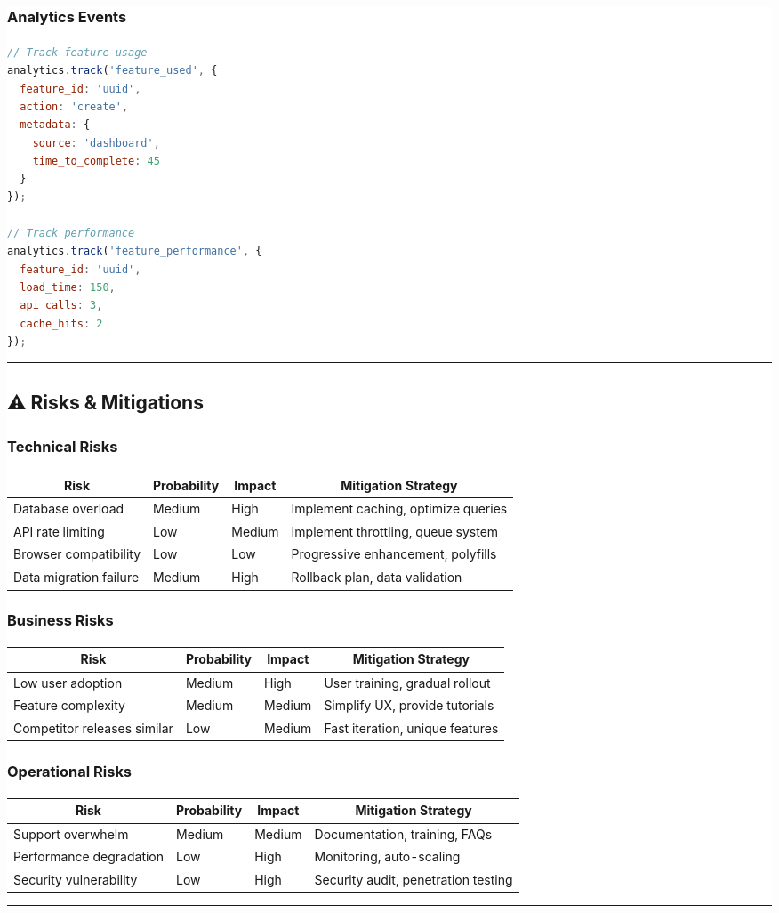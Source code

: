 ### Analytics Events
```javascript
// Track feature usage
analytics.track('feature_used', {
  feature_id: 'uuid',
  action: 'create',
  metadata: {
    source: 'dashboard',
    time_to_complete: 45
  }
});

// Track performance
analytics.track('feature_performance', {
  feature_id: 'uuid',
  load_time: 150,
  api_calls: 3,
  cache_hits: 2
});
```

---

## ⚠️ Risks & Mitigations

### Technical Risks
| Risk | Probability | Impact | Mitigation Strategy |
|------|-------------|--------|-------------------|
| Database overload | Medium | High | Implement caching, optimize queries |
| API rate limiting | Low | Medium | Implement throttling, queue system |
| Browser compatibility | Low | Low | Progressive enhancement, polyfills |
| Data migration failure | Medium | High | Rollback plan, data validation |

### Business Risks
| Risk | Probability | Impact | Mitigation Strategy |
|------|-------------|--------|-------------------|
| Low user adoption | Medium | High | User training, gradual rollout |
| Feature complexity | Medium | Medium | Simplify UX, provide tutorials |
| Competitor releases similar | Low | Medium | Fast iteration, unique features |

### Operational Risks
| Risk | Probability | Impact | Mitigation Strategy |
|------|-------------|--------|-------------------|
| Support overwhelm | Medium | Medium | Documentation, training, FAQs |
| Performance degradation | Low | High | Monitoring, auto-scaling |
| Security vulnerability | Low | High | Security audit, penetration testing |

---